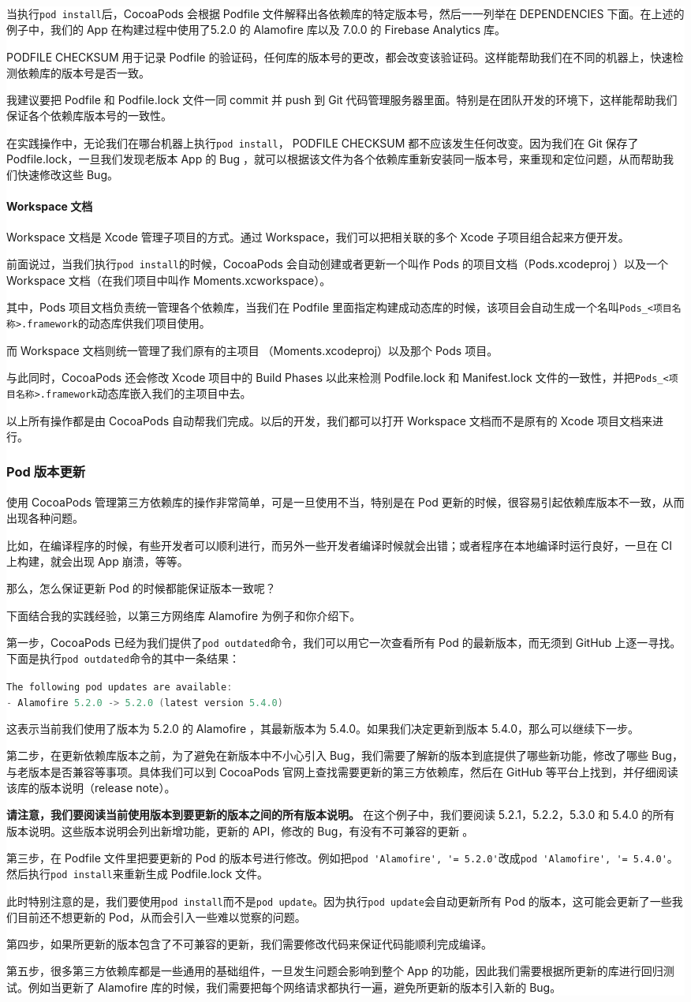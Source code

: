 当执行`pod install`后，CocoaPods 会根据 Podfile 文件解释出各依赖库的特定版本号，然后一一列举在 DEPENDENCIES 下面。在上述的例子中，我们的 App 在构建过程中使用了5.2.0 的 Alamofire 库以及 7.0.0 的 Firebase Analytics 库。

PODFILE CHECKSUM 用于记录 Podfile 的验证码，任何库的版本号的更改，都会改变该验证码。这样能帮助我们在不同的机器上，快速检测依赖库的版本号是否一致。

我建议要把 Podfile 和 Podfile.lock 文件一同 commit 并 push 到 Git 代码管理服务器里面。特别是在团队开发的环境下，这样能帮助我们保证各个依赖库版本号的一致性。

在实践操作中，无论我们在哪台机器上执行`pod install`， PODFILE CHECKSUM 都不应该发生任何改变。因为我们在 Git 保存了 Podfile.lock，一旦我们发现老版本 App 的 Bug ，就可以根据该文件为各个依赖库重新安装同一版本号，来重现和定位问题，从而帮助我们快速修改这些 Bug。

#### Workspace 文档

Workspace 文档是 Xcode 管理子项目的方式。通过 Workspace，我们可以把相关联的多个 Xcode 子项目组合起来方便开发。

前面说过，当我们执行`pod install`的时候，CocoaPods 会自动创建或者更新一个叫作 Pods 的项目文档（Pods.xcodeproj ）以及一个 Workspace 文档（在我们项目中叫作 Moments.xcworkspace）。

其中，Pods 项目文档负责统一管理各个依赖库，当我们在 Podfile 里面指定构建成动态库的时候，该项目会自动生成一个名叫`Pods_<项目名称>.framework`的动态库供我们项目使用。

而 Workspace 文档则统一管理了我们原有的主项目 （Moments.xcodeproj）以及那个 Pods 项目。

与此同时，CocoaPods 还会修改 Xcode 项目中的 Build Phases 以此来检测 Podfile.lock 和 Manifest.lock 文件的一致性，并把`Pods_<项目名称>.framework`动态库嵌入我们的主项目中去。

以上所有操作都是由 CocoaPods 自动帮我们完成。以后的开发，我们都可以打开 Workspace 文档而不是原有的 Xcode 项目文档来进行。

### Pod 版本更新

使用 CocoaPods 管理第三方依赖库的操作非常简单，可是一旦使用不当，特别是在 Pod 更新的时候，很容易引起依赖库版本不一致，从而出现各种问题。

比如，在编译程序的时候，有些开发者可以顺利进行，而另外一些开发者编译时候就会出错；或者程序在本地编译时运行良好，一旦在 CI 上构建，就会出现 App 崩溃，等等。

那么，怎么保证更新 Pod 的时候都能保证版本一致呢？

下面结合我的实践经验，以第三方网络库 Alamofire 为例子和你介绍下。

第一步，CocoaPods 已经为我们提供了`pod outdated`命令，我们可以用它一次查看所有 Pod 的最新版本，而无须到 GitHub 上逐一寻找。下面是执行`pod outdated`命令的其中一条结果：

```java
The following pod updates are available:
- Alamofire 5.2.0 -> 5.2.0 (latest version 5.4.0)
```

这表示当前我们使用了版本为 5.2.0 的 Alamofire ，其最新版本为 5.4.0。如果我们决定更新到版本 5.4.0，那么可以继续下一步。

第二步，在更新依赖库版本之前，为了避免在新版本中不小心引入 Bug，我们需要了解新的版本到底提供了哪些新功能，修改了哪些 Bug，与老版本是否兼容等事项。具体我们可以到 CocoaPods 官网上查找需要更新的第三方依赖库，然后在 GitHub 等平台上找到，并仔细阅读该库的版本说明（release note）。

**请注意，我们要阅读当前使用版本到要更新的版本之间的所有版本说明。** 在这个例子中，我们要阅读 5.2.1，5.2.2，5.3.0 和 5.4.0 的所有版本说明。这些版本说明会列出新增功能，更新的 API，修改的 Bug，有没有不可兼容的更新 。

第三步，在 Podfile 文件里把要更新的 Pod 的版本号进行修改。例如把`pod 'Alamofire', '= 5.2.0'`改成`pod 'Alamofire', '= 5.4.0'`。 然后执行`pod install`来重新生成 Podfile.lock 文件。

此时特别注意的是，我们要使用`pod install`而不是`pod update`。因为执行`pod update`会自动更新所有 Pod 的版本，这可能会更新了一些我们目前还不想更新的 Pod，从而会引入一些难以觉察的问题。

第四步，如果所更新的版本包含了不可兼容的更新，我们需要修改代码来保证代码能顺利完成编译。

第五步，很多第三方依赖库都是一些通用的基础组件，一旦发生问题会影响到整个 App 的功能，因此我们需要根据所更新的库进行回归测试。例如当更新了 Alamofire 库的时候，我们需要把每个网络请求都执行一遍，避免所更新的版本引入新的 Bug。
